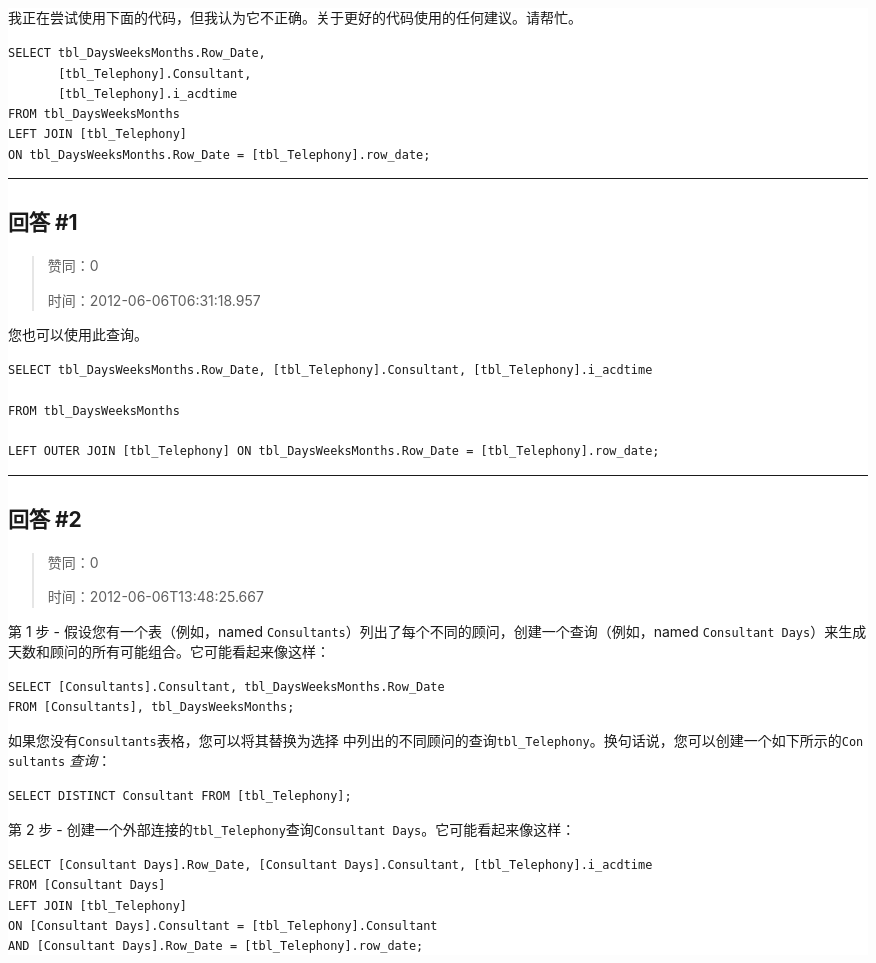 我正在尝试使用下面的代码，但我认为它不正确。关于更好的代码使用的任何建议。请帮忙。

```
SELECT tbl_DaysWeeksMonths.Row_Date, 
       [tbl_Telephony].Consultant, 
       [tbl_Telephony].i_acdtime
FROM tbl_DaysWeeksMonths
LEFT JOIN [tbl_Telephony] 
ON tbl_DaysWeeksMonths.Row_Date = [tbl_Telephony].row_date; 
```

* * *

## 回答 #1

> 赞同：0
> 
> 时间：2012-06-06T06:31:18.957

您也可以使用此查询。

```
SELECT tbl_DaysWeeksMonths.Row_Date, [tbl_Telephony].Consultant, [tbl_Telephony].i_acdtime

FROM tbl_DaysWeeksMonths

LEFT OUTER JOIN [tbl_Telephony] ON tbl_DaysWeeksMonths.Row_Date = [tbl_Telephony].row_date; 
```

* * *

## 回答 #2

> 赞同：0
> 
> 时间：2012-06-06T13:48:25.667

第 1 步 - 假设您有一个表（例如，named `Consultants`）列出了每个不同的顾问，创建一个查询（例如，named `Consultant Days`）来生成天数和顾问的所有可能组合。它可能看起来像这样：

```
SELECT [Consultants].Consultant, tbl_DaysWeeksMonths.Row_Date
FROM [Consultants], tbl_DaysWeeksMonths; 
```

如果您没有`Consultants`表格，您可以将其替换为选择 中列出的不同顾问的查询`tbl_Telephony`。换句话说，您可以创建一个如下所示的`Consultants` *查询*：

```
SELECT DISTINCT Consultant FROM [tbl_Telephony]; 
```

第 2 步 - 创建一个外部连接的`tbl_Telephony`查询`Consultant Days`。它可能看起来像这样：

```
SELECT [Consultant Days].Row_Date, [Consultant Days].Consultant, [tbl_Telephony].i_acdtime 
FROM [Consultant Days] 
LEFT JOIN [tbl_Telephony]  
ON [Consultant Days].Consultant = [tbl_Telephony].Consultant 
AND [Consultant Days].Row_Date = [tbl_Telephony].row_date; 
```
